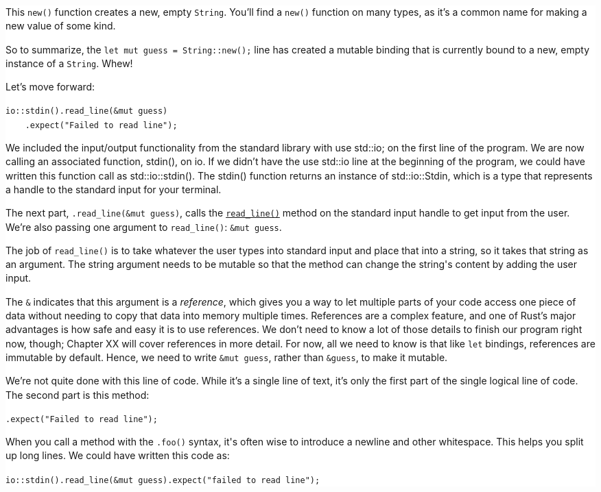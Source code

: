 This `new()` function creates a new, empty `String`.
You’ll find a `new()` function on many types, as it’s a common name for making
a new value of some kind.

So to summarize, the `let mut guess = String::new();` line has created a
mutable binding that is currently bound to a new, empty instance of a `String`.
Whew!

Let’s move forward:

```rust,ignore
io::stdin().read_line(&mut guess)
    .expect("Failed to read line");
```

We included the input/output functionality from the standard library with use
std::io; on the first line of the program. We are now calling an associated
function, stdin(), on io. If we didn’t have the use std::io line at the
beginning of the program, we could have written this function call as
std::io::stdin(). The stdin() function returns an instance of std::io::Stdin,
which is a type that represents a handle to the standard input for your
terminal.

[iostdin]: ../std/io/struct.Stdin.html

The next part, `.read_line(&mut guess)`, calls the
[`read_line()`][read_line] method on the standard input handle
to get input from the user. We’re also passing one argument to `read_line()`:
`&mut guess`.

[read_line]: ../std/io/struct.Stdin.html#method.read_line

The job of `read_line()` is to take whatever the user types into standard input
and place that into a string, so it takes that string as an argument. The
string argument needs to be mutable so that the method can change the string's
content by adding the user input.

The `&` indicates that this argument is a *reference*, which gives you a way to
let multiple parts of your code access one piece of data without needing to
copy that data into memory multiple times. References are a complex feature,
and one of Rust’s major advantages is how safe and easy it is to use
references. We don’t need to know a lot of those details to finish our program
right now, though; Chapter XX will cover references in more detail. For now,
all we need to know is that like `let` bindings, references are immutable by
default. Hence, we need to write `&mut guess`, rather than `&guess`, to make it
mutable.

We’re not quite done with this line of code. While it’s a single line of text,
it’s only the first part of the single logical line of code. The second part is
this method:

```rust,ignore
.expect("Failed to read line");
```

When you call a method with the `.foo()` syntax, it's often wise to introduce a
newline and other whitespace. This helps you split up long lines. We could have
written this code as:

```rust,ignore
io::stdin().read_line(&mut guess).expect("failed to read line");
```


[prelude]: https://doc.rust-lang.org/std/prelude/
[string]: ../std/string/struct.String.html
[ioresult]: ../std/io/type.Result.html
[result]: ../std/result/enum.Result.html
[enums]: ch06-00-enums.html
[expect]: ../std/result/enum.Result.html#method.expect
[randcrate]: https://crates.io/crates/rand
[semver]: http://semver.org
[cratesio]: https://crates.io
[doccargo]: http://doc.crates.io
[doccratesio]: http://doc.crates.io/crates-io.html
[match]: match.html
[parse]: ../std/primitive.str.html#method.parse